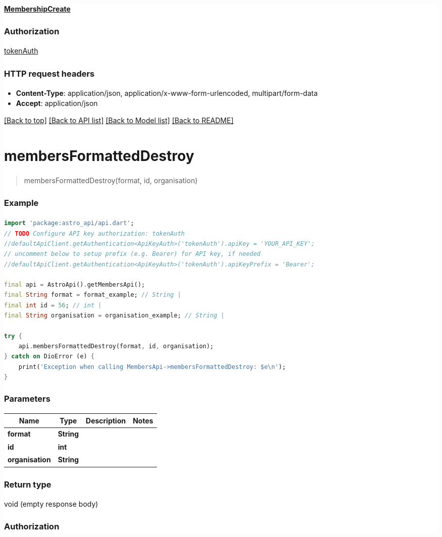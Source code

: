 [**MembershipCreate**](MembershipCreate.md)

### Authorization

[tokenAuth](../README.md#tokenAuth)

### HTTP request headers

 - **Content-Type**: application/json, application/x-www-form-urlencoded, multipart/form-data
 - **Accept**: application/json

[[Back to top]](#) [[Back to API list]](../README.md#documentation-for-api-endpoints) [[Back to Model list]](../README.md#documentation-for-models) [[Back to README]](../README.md)

# **membersFormattedDestroy**
> membersFormattedDestroy(format, id, organisation)



### Example
```dart
import 'package:astro_api/api.dart';
// TODO Configure API key authorization: tokenAuth
//defaultApiClient.getAuthentication<ApiKeyAuth>('tokenAuth').apiKey = 'YOUR_API_KEY';
// uncomment below to setup prefix (e.g. Bearer) for API key, if needed
//defaultApiClient.getAuthentication<ApiKeyAuth>('tokenAuth').apiKeyPrefix = 'Bearer';

final api = AstroApi().getMembersApi();
final String format = format_example; // String | 
final int id = 56; // int | 
final String organisation = organisation_example; // String | 

try {
    api.membersFormattedDestroy(format, id, organisation);
} catch on DioError (e) {
    print('Exception when calling MembersApi->membersFormattedDestroy: $e\n');
}
```

### Parameters

Name | Type | Description  | Notes
------------- | ------------- | ------------- | -------------
 **format** | **String**|  | 
 **id** | **int**|  | 
 **organisation** | **String**|  | 

### Return type

void (empty response body)

### Authorization
